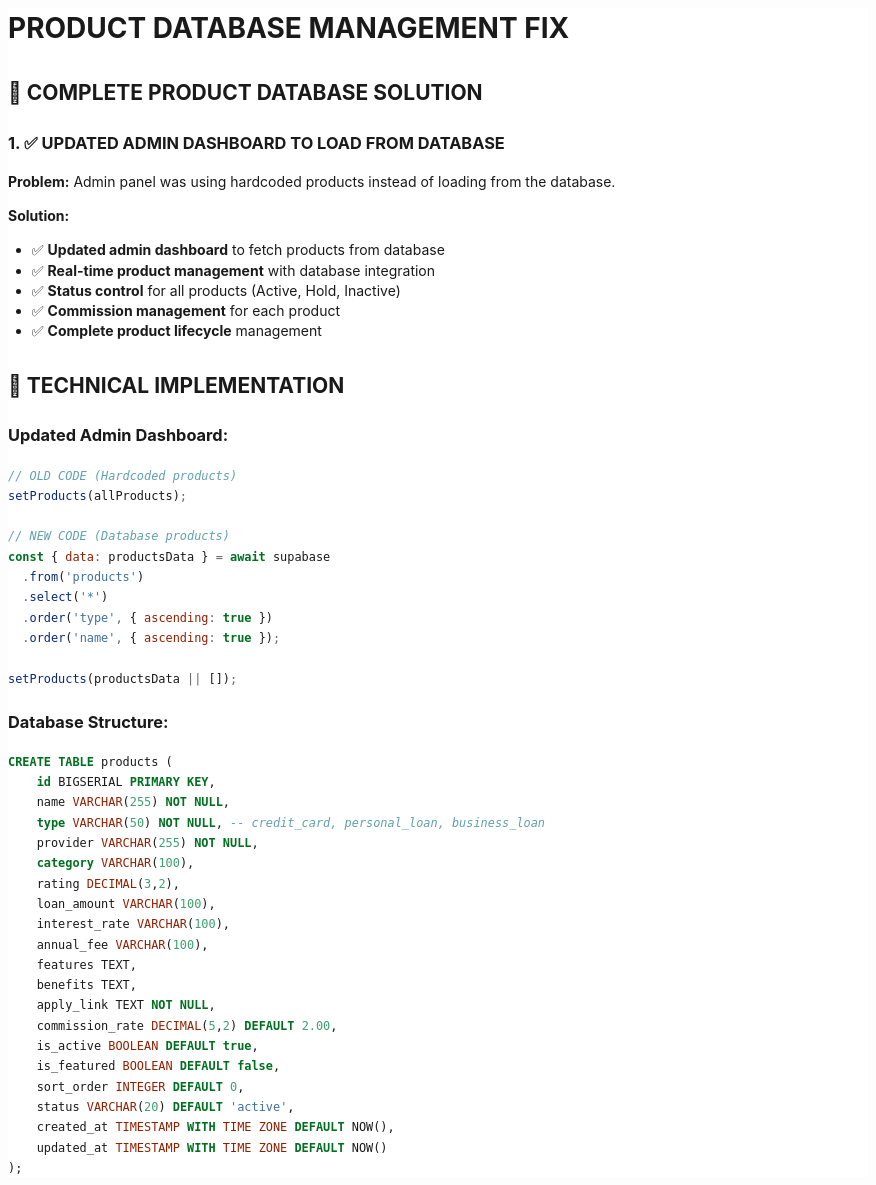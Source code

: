 # PRODUCT DATABASE MANAGEMENT FIX

## 🎯 **COMPLETE PRODUCT DATABASE SOLUTION**

### **1. ✅ UPDATED ADMIN DASHBOARD TO LOAD FROM DATABASE**

**Problem:** Admin panel was using hardcoded products instead of loading from the database.

**Solution:**
- ✅ **Updated admin dashboard** to fetch products from database
- ✅ **Real-time product management** with database integration
- ✅ **Status control** for all products (Active, Hold, Inactive)
- ✅ **Commission management** for each product
- ✅ **Complete product lifecycle** management

## 🔧 **TECHNICAL IMPLEMENTATION**

### **Updated Admin Dashboard:**
```javascript
// OLD CODE (Hardcoded products)
setProducts(allProducts);

// NEW CODE (Database products)
const { data: productsData } = await supabase
  .from('products')
  .select('*')
  .order('type', { ascending: true })
  .order('name', { ascending: true });

setProducts(productsData || []);
```

### **Database Structure:**
```sql
CREATE TABLE products (
    id BIGSERIAL PRIMARY KEY,
    name VARCHAR(255) NOT NULL,
    type VARCHAR(50) NOT NULL, -- credit_card, personal_loan, business_loan
    provider VARCHAR(255) NOT NULL,
    category VARCHAR(100),
    rating DECIMAL(3,2),
    loan_amount VARCHAR(100),
    interest_rate VARCHAR(100),
    annual_fee VARCHAR(100),
    features TEXT,
    benefits TEXT,
    apply_link TEXT NOT NULL,
    commission_rate DECIMAL(5,2) DEFAULT 2.00,
    is_active BOOLEAN DEFAULT true,
    is_featured BOOLEAN DEFAULT false,
    sort_order INTEGER DEFAULT 0,
    status VARCHAR(20) DEFAULT 'active',
    created_at TIMESTAMP WITH TIME ZONE DEFAULT NOW(),
    updated_at TIMESTAMP WITH TIME ZONE DEFAULT NOW()
);
```
